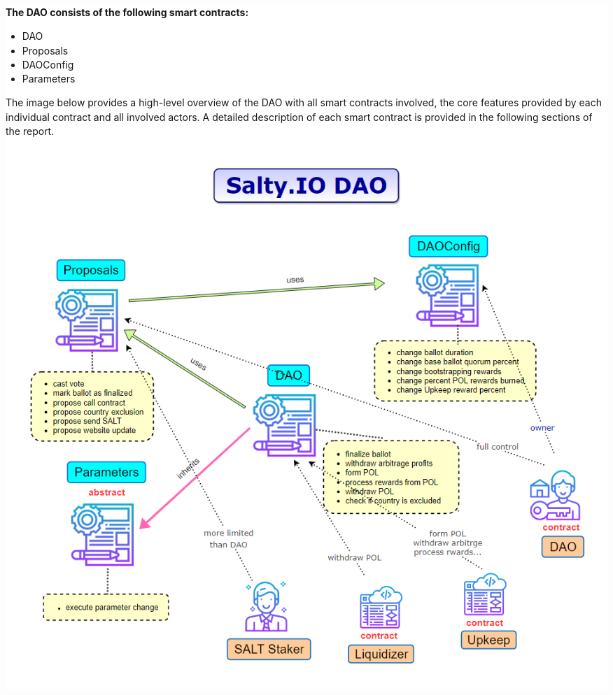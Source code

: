 **The DAO consists of the following smart contracts:**

* DAO
* Proposals
* DAOConfig
* Parameters

The image below provides a high-level overview of the DAO with all smart contracts involved, the core features provided by each individual contract and all involved actors. A detailed description of each smart contract is provided in the following sections of the report. 
     

![DAO](https://raw.githubusercontent.com/rspadinger/C4-Salty/master/code/images/DAO.png)

